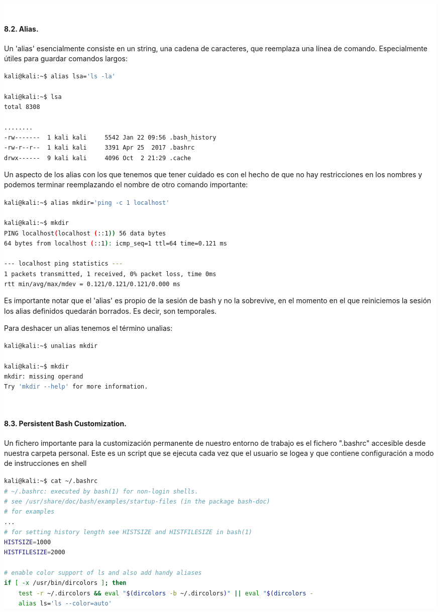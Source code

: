 <br />

#### 8.2. Alias. 

Un 'alias' esencialmente consiste en un string, una cadena de caracteres, que reemplaza una línea de comando. Especialmente útiles para guardar comandos largos:

```bash
kali@kali:~$ alias lsa='ls -la'

kali@kali:~$ lsa
total 8308

........
-rw-------  1 kali kali     5542 Jan 22 09:56 .bash_history
-rw-r--r--  1 kali kali     3391 Apr 25  2017 .bashrc
drwx------  9 kali kali     4096 Oct  2 21:29 .cache
```

Un aspecto de los alias con los que tenemos que tener cuidado es con el hecho de que no hay restricciones en los nombres y podemos terminar reemplazando el nombre de otro comando importante:

```bash
kali@kali:~$ alias mkdir='ping -c 1 localhost'

kali@kali:~$ mkdir
PING localhost(localhost (::1)) 56 data bytes
64 bytes from localhost (::1): icmp_seq=1 ttl=64 time=0.121 ms

--- localhost ping statistics ---
1 packets transmitted, 1 received, 0% packet loss, time 0ms
rtt min/avg/max/mdev = 0.121/0.121/0.121/0.000 ms
```

Es importante notar que el 'alias' es propio de la sesión de bash y no la sobrevive, en el momento en el que reiniciemos la sesión los alias definidos quedarán borrados. Es decir, son temporales.

Para deshacer un alias tenemos el término unalias:

```bash
kali@kali:~$ unalias mkdir

kali@kali:~$ mkdir
mkdir: missing operand
Try 'mkdir --help' for more information.
```

<br />

#### 8.3. Persistent Bash Customization.

Un fichero importante para la customización permanente de nuestro entorno de trabajo es el fichero ".bashrc" accesible desde nuestra carpeta personal. Este es un script que se ejecuta cada vez que el usuario se logea y que contiene configuración a modo de instrucciones en shell

```bash
kali@kali:~$ cat ~/.bashrc
# ~/.bashrc: executed by bash(1) for non-login shells.
# see /usr/share/doc/bash/examples/startup-files (in the package bash-doc)
# for examples
...
# for setting history length see HISTSIZE and HISTFILESIZE in bash(1)
HISTSIZE=1000
HISTFILESIZE=2000

# enable color support of ls and also add handy aliases
if [ -x /usr/bin/dircolors ]; then
    test -r ~/.dircolors && eval "$(dircolors -b ~/.dircolors)" || eval "$(dircolors -
    alias ls='ls --color=auto'
```